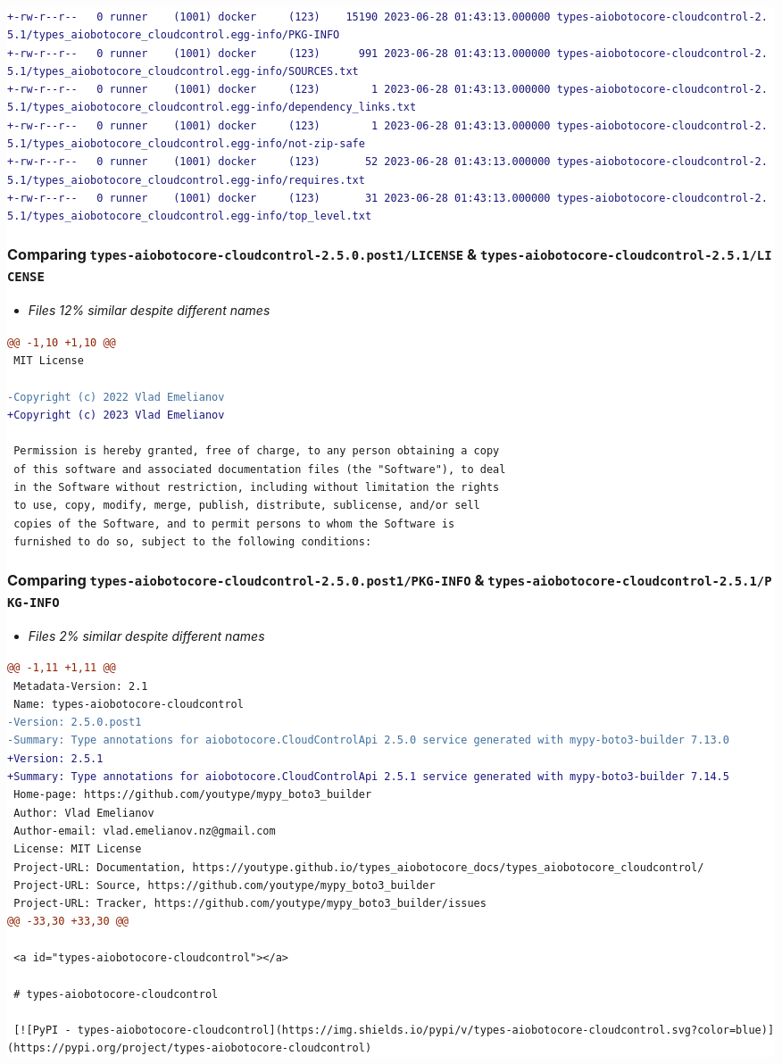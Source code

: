 ```diff
+-rw-r--r--   0 runner    (1001) docker     (123)    15190 2023-06-28 01:43:13.000000 types-aiobotocore-cloudcontrol-2.5.1/types_aiobotocore_cloudcontrol.egg-info/PKG-INFO
+-rw-r--r--   0 runner    (1001) docker     (123)      991 2023-06-28 01:43:13.000000 types-aiobotocore-cloudcontrol-2.5.1/types_aiobotocore_cloudcontrol.egg-info/SOURCES.txt
+-rw-r--r--   0 runner    (1001) docker     (123)        1 2023-06-28 01:43:13.000000 types-aiobotocore-cloudcontrol-2.5.1/types_aiobotocore_cloudcontrol.egg-info/dependency_links.txt
+-rw-r--r--   0 runner    (1001) docker     (123)        1 2023-06-28 01:43:13.000000 types-aiobotocore-cloudcontrol-2.5.1/types_aiobotocore_cloudcontrol.egg-info/not-zip-safe
+-rw-r--r--   0 runner    (1001) docker     (123)       52 2023-06-28 01:43:13.000000 types-aiobotocore-cloudcontrol-2.5.1/types_aiobotocore_cloudcontrol.egg-info/requires.txt
+-rw-r--r--   0 runner    (1001) docker     (123)       31 2023-06-28 01:43:13.000000 types-aiobotocore-cloudcontrol-2.5.1/types_aiobotocore_cloudcontrol.egg-info/top_level.txt
```

### Comparing `types-aiobotocore-cloudcontrol-2.5.0.post1/LICENSE` & `types-aiobotocore-cloudcontrol-2.5.1/LICENSE`

 * *Files 12% similar despite different names*

```diff
@@ -1,10 +1,10 @@
 MIT License
 
-Copyright (c) 2022 Vlad Emelianov
+Copyright (c) 2023 Vlad Emelianov
 
 Permission is hereby granted, free of charge, to any person obtaining a copy
 of this software and associated documentation files (the "Software"), to deal
 in the Software without restriction, including without limitation the rights
 to use, copy, modify, merge, publish, distribute, sublicense, and/or sell
 copies of the Software, and to permit persons to whom the Software is
 furnished to do so, subject to the following conditions:
```

### Comparing `types-aiobotocore-cloudcontrol-2.5.0.post1/PKG-INFO` & `types-aiobotocore-cloudcontrol-2.5.1/PKG-INFO`

 * *Files 2% similar despite different names*

```diff
@@ -1,11 +1,11 @@
 Metadata-Version: 2.1
 Name: types-aiobotocore-cloudcontrol
-Version: 2.5.0.post1
-Summary: Type annotations for aiobotocore.CloudControlApi 2.5.0 service generated with mypy-boto3-builder 7.13.0
+Version: 2.5.1
+Summary: Type annotations for aiobotocore.CloudControlApi 2.5.1 service generated with mypy-boto3-builder 7.14.5
 Home-page: https://github.com/youtype/mypy_boto3_builder
 Author: Vlad Emelianov
 Author-email: vlad.emelianov.nz@gmail.com
 License: MIT License
 Project-URL: Documentation, https://youtype.github.io/types_aiobotocore_docs/types_aiobotocore_cloudcontrol/
 Project-URL: Source, https://github.com/youtype/mypy_boto3_builder
 Project-URL: Tracker, https://github.com/youtype/mypy_boto3_builder/issues
@@ -33,30 +33,30 @@
 
 <a id="types-aiobotocore-cloudcontrol"></a>
 
 # types-aiobotocore-cloudcontrol
 
 [![PyPI - types-aiobotocore-cloudcontrol](https://img.shields.io/pypi/v/types-aiobotocore-cloudcontrol.svg?color=blue)](https://pypi.org/project/types-aiobotocore-cloudcontrol)
```